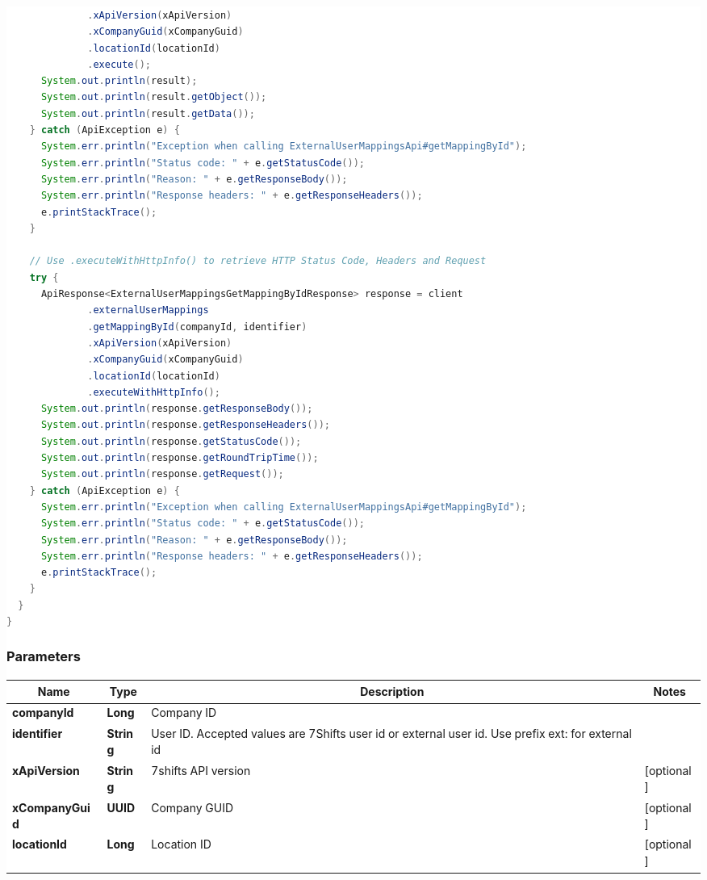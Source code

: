```java
              .xApiVersion(xApiVersion)
              .xCompanyGuid(xCompanyGuid)
              .locationId(locationId)
              .execute();
      System.out.println(result);
      System.out.println(result.getObject());
      System.out.println(result.getData());
    } catch (ApiException e) {
      System.err.println("Exception when calling ExternalUserMappingsApi#getMappingById");
      System.err.println("Status code: " + e.getStatusCode());
      System.err.println("Reason: " + e.getResponseBody());
      System.err.println("Response headers: " + e.getResponseHeaders());
      e.printStackTrace();
    }

    // Use .executeWithHttpInfo() to retrieve HTTP Status Code, Headers and Request
    try {
      ApiResponse<ExternalUserMappingsGetMappingByIdResponse> response = client
              .externalUserMappings
              .getMappingById(companyId, identifier)
              .xApiVersion(xApiVersion)
              .xCompanyGuid(xCompanyGuid)
              .locationId(locationId)
              .executeWithHttpInfo();
      System.out.println(response.getResponseBody());
      System.out.println(response.getResponseHeaders());
      System.out.println(response.getStatusCode());
      System.out.println(response.getRoundTripTime());
      System.out.println(response.getRequest());
    } catch (ApiException e) {
      System.err.println("Exception when calling ExternalUserMappingsApi#getMappingById");
      System.err.println("Status code: " + e.getStatusCode());
      System.err.println("Reason: " + e.getResponseBody());
      System.err.println("Response headers: " + e.getResponseHeaders());
      e.printStackTrace();
    }
  }
}

```

### Parameters

| Name | Type | Description  | Notes |
|------------- | ------------- | ------------- | -------------|
| **companyId** | **Long**| Company ID | |
| **identifier** | **String**| User ID. Accepted values are 7Shifts user id or external user id. Use prefix ext: for external id | |
| **xApiVersion** | **String**| 7shifts API version | [optional] |
| **xCompanyGuid** | **UUID**| Company GUID | [optional] |
| **locationId** | **Long**| Location ID | [optional] |
